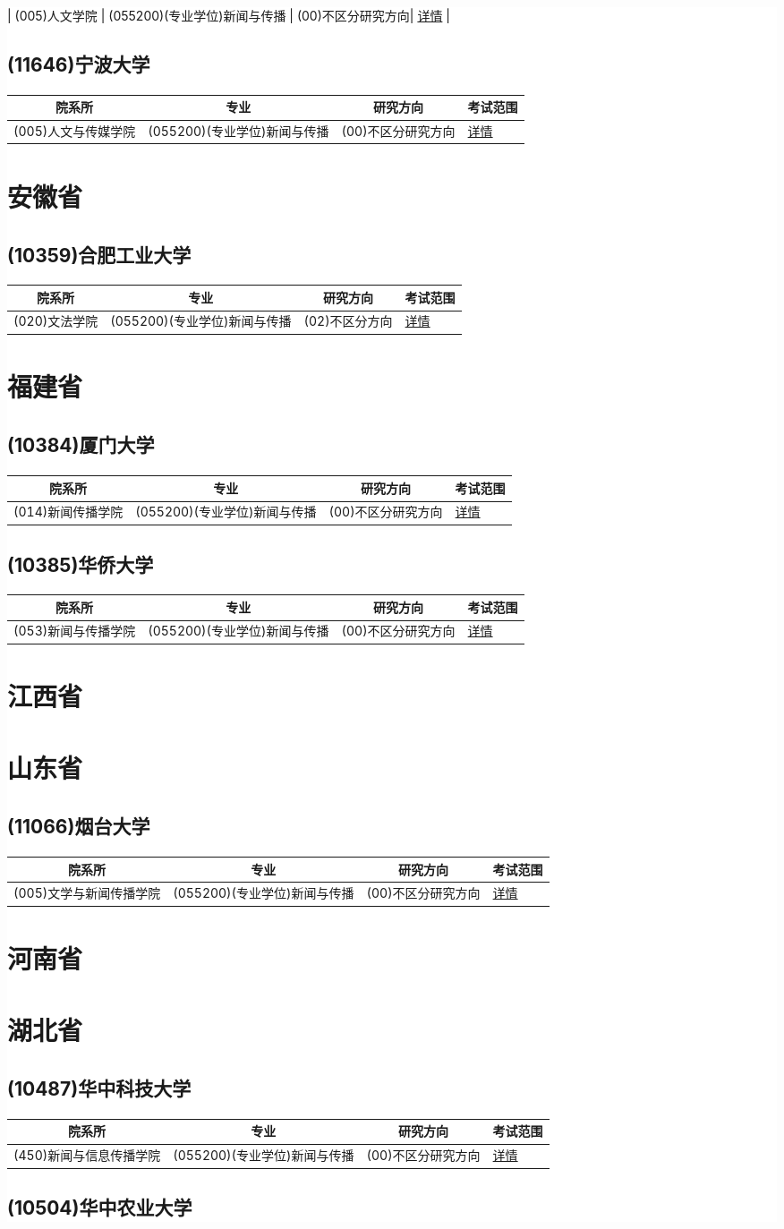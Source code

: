  | (005)人文学院 | (055200)(专业学位)新闻与传播 | (00)不区分研究方向| [详情](https://yz.chsi.com.cn/zsml/kskm.jsp?id=1034721005055200002) |
## (11646)宁波大学
| 院系所   |  专业  |  研究方向  |   考试范围 |  
| - | - | - |  - |   
 | (005)人文与传媒学院 | (055200)(专业学位)新闻与传播 | (00)不区分研究方向| [详情](https://yz.chsi.com.cn/zsml/kskm.jsp?id=1164621005055200002) |
# 安徽省
## (10359)合肥工业大学
| 院系所   |  专业  |  研究方向  |   考试范围 |  
| - | - | - |  - |   
 | (020)文法学院 | (055200)(专业学位)新闻与传播 | (02)不区分方向| [详情](https://yz.chsi.com.cn/zsml/kskm.jsp?id=1035921020055200022) |
# 福建省
## (10384)厦门大学
| 院系所   |  专业  |  研究方向  |   考试范围 |  
| - | - | - |  - |   
 | (014)新闻传播学院 | (055200)(专业学位)新闻与传播 | (00)不区分研究方向| [详情](https://yz.chsi.com.cn/zsml/kskm.jsp?id=1038421014055200002) |
## (10385)华侨大学
| 院系所   |  专业  |  研究方向  |   考试范围 |  
| - | - | - |  - |   
 | (053)新闻与传播学院 | (055200)(专业学位)新闻与传播 | (00)不区分研究方向| [详情](https://yz.chsi.com.cn/zsml/kskm.jsp?id=1038521053055200002) |
# 江西省
# 山东省
## (11066)烟台大学
| 院系所   |  专业  |  研究方向  |   考试范围 |  
| - | - | - |  - |   
 | (005)文学与新闻传播学院 | (055200)(专业学位)新闻与传播 | (00)不区分研究方向| [详情](https://yz.chsi.com.cn/zsml/kskm.jsp?id=1106621005055200002) |
# 河南省
# 湖北省
## (10487)华中科技大学
| 院系所   |  专业  |  研究方向  |   考试范围 |  
| - | - | - |  - |   
 | (450)新闻与信息传播学院 | (055200)(专业学位)新闻与传播 | (00)不区分研究方向| [详情](https://yz.chsi.com.cn/zsml/kskm.jsp?id=1048721450055200002) |
## (10504)华中农业大学